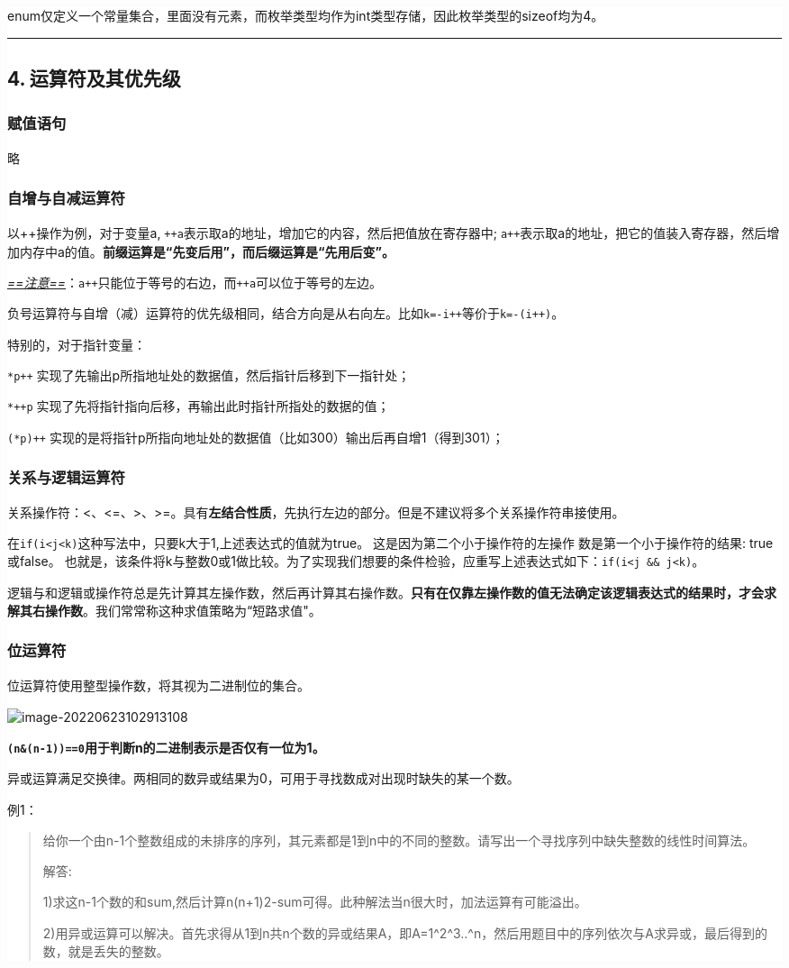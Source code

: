enum仅定义一个常量集合，里面没有元素，而枚举类型均作为int类型存储，因此枚举类型的sizeof均为4。

---

## 4.  运算符及其优先级

### 赋值语句

略

### 自增与自减运算符

以++操作为例，对于变量a, `++a`表示取a的地址，增加它的内容，然后把值放在寄存器中; `a++`表示取a的地址，把它的值装入寄存器，然后增加内存中a的值。**前缀运算是“先变后用”，而后缀运算是“先用后变”。**

<u>*==注意==*</u>：`a++`只能位于等号的右边，而`++a`可以位于等号的左边。

负号运算符与自增（减）运算符的优先级相同，结合方向是从右向左。比如`k=-i++`等价于`k=-(i++)`。

特别的，对于指针变量：

`*p++`  实现了先输出p所指地址处的数据值，然后指针后移到下一指针处；

`*++p`  实现了先将指针指向后移，再输出此时指针所指处的数据的值；

`(*p)++` 实现的是将指针p所指向地址处的数据值（比如300）输出后再自增1（得到301）；

### 关系与逻辑运算符

关系操作符：<、<=、>、>=。具有**左结合性质**，先执行左边的部分。但是不建议将多个关系操作符串接使用。

在`if(i<j<k)`这种写法中，只要k大于1,上述表达式的值就为true。 这是因为第二个小于操作符的左操作
数是第一个小于操作符的结果: true 或false。 也就是，该条件将k与整数0或1做比较。为了实现我们想要的条件检验，应重写上述表达式如下：`if(i<j && j<k)`。

逻辑与和逻辑或操作符总是先计算其左操作数，然后再计算其右操作数。**只有在仅靠左操作数的值无法确定该逻辑表达式的结果时，才会求解其右操作数**。我们常常称这种求值策略为“短路求值"。

### 位运算符

位运算符使用整型操作数，将其视为二进制位的集合。

![image-20220623102913108](https://frankcao3-picgo.oss-cn-shenzhen.aliyuncs.com/img/image-20220623102913108.png)



**`(n&(n-1))==0`用于判断n的二进制表示是否仅有一位为1。**

异或运算满足交换律。两相同的数异或结果为0，可用于寻找数成对出现时缺失的某一个数。

例1：

> 给你一个由n-1个整数组成的未排序的序列，其元素都是1到n中的不同的整数。请写出一个寻找序列中缺失整数的线性时间算法。
>
> 解答:
>
> 1)求这n-1个数的和sum,然后计算n(n+1)2-sum可得。此种解法当n很大时，加法运算有可能溢出。
>
> 2)用异或运算可以解决。首先求得从1到n共n个数的异或结果A，即A=1^2^3..^n，然后用题目中的序列依次与A求异或，最后得到的数，就是丢失的整数。
